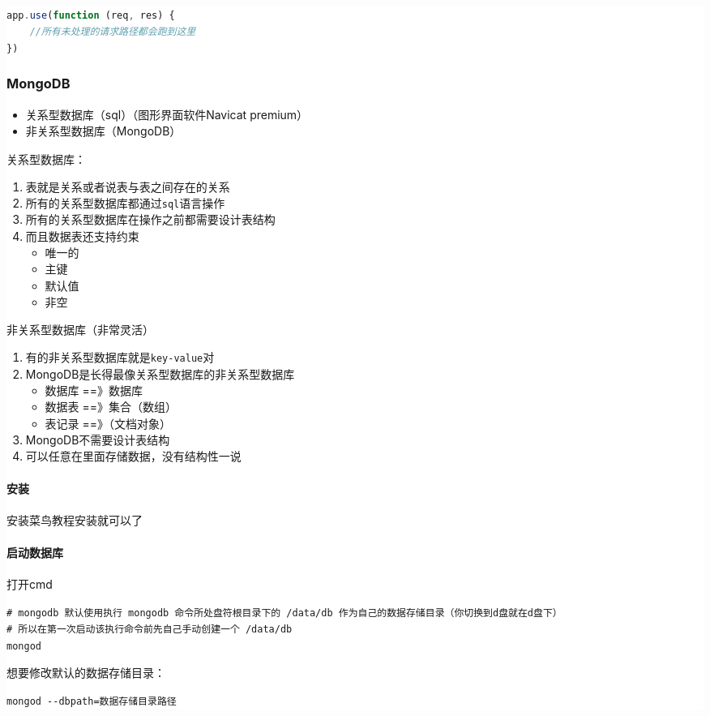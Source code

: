 ```javascript
app.use(function (req, res) {
    //所有未处理的请求路径都会跑到这里
})

```

### MongoDB

+ 关系型数据库（sql）（图形界面软件Navicat premium）
+ 非关系型数据库（MongoDB）

关系型数据库：

1. 表就是关系或者说表与表之间存在的关系
2. 所有的关系型数据库都通过`sql`语言操作
3. 所有的关系型数据库在操作之前都需要设计表结构
4. 而且数据表还支持约束
   + 唯一的
   + 主键
   + 默认值
   + 非空

非关系型数据库（非常灵活）

1. 有的非关系型数据库就是`key-value`对
2. MongoDB是长得最像关系型数据库的非关系型数据库
   + 数据库 ==》数据库
   + 数据表 ==》集合（数组）
   + 表记录 ==》（文档对象）
3. MongoDB不需要设计表结构
4. 可以任意在里面存储数据，没有结构性一说



#### 安装

安装菜鸟教程安装就可以了



#### 启动数据库

打开cmd

```shell
# mongodb 默认使用执行 mongodb 命令所处盘符根目录下的 /data/db 作为自己的数据存储目录（你切换到d盘就在d盘下）
# 所以在第一次启动该执行命令前先自己手动创建一个 /data/db
mongod

```

想要修改默认的数据存储目录：

```shell
mongod --dbpath=数据存储目录路径

```
